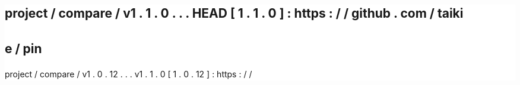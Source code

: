 project
/
compare
/
v1
.
1
.
0
.
.
.
HEAD
[
1
.
1
.
0
]
:
https
:
/
/
github
.
com
/
taiki
-
e
/
pin
-
project
/
compare
/
v1
.
0
.
12
.
.
.
v1
.
1
.
0
[
1
.
0
.
12
]
:
https
:
/
/